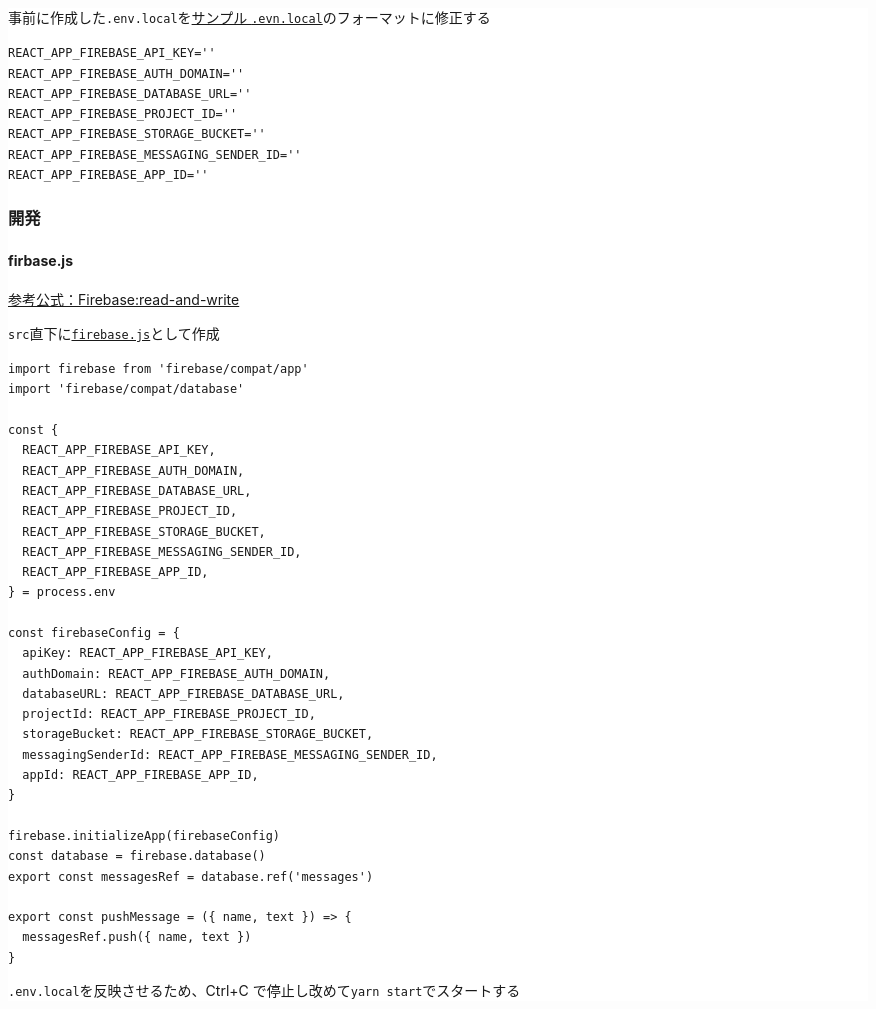 事前に作成した`.env.local`を[サンプル `.evn.local`](./sample/.env.local)のフォーマットに修正する

```
REACT_APP_FIREBASE_API_KEY=''
REACT_APP_FIREBASE_AUTH_DOMAIN=''
REACT_APP_FIREBASE_DATABASE_URL=''
REACT_APP_FIREBASE_PROJECT_ID=''
REACT_APP_FIREBASE_STORAGE_BUCKET=''
REACT_APP_FIREBASE_MESSAGING_SENDER_ID=''
REACT_APP_FIREBASE_APP_ID=''
```

### 開発

#### firbase.js

[参考公式：Firebase:read-and-write](https://firebase.google.com/docs/database/web/read-and-write)

`src`直下に[`firebase.js`](./sample/src/firebase.js)として作成

```
import firebase from 'firebase/compat/app'
import 'firebase/compat/database'

const {
  REACT_APP_FIREBASE_API_KEY,
  REACT_APP_FIREBASE_AUTH_DOMAIN,
  REACT_APP_FIREBASE_DATABASE_URL,
  REACT_APP_FIREBASE_PROJECT_ID,
  REACT_APP_FIREBASE_STORAGE_BUCKET,
  REACT_APP_FIREBASE_MESSAGING_SENDER_ID,
  REACT_APP_FIREBASE_APP_ID,
} = process.env

const firebaseConfig = {
  apiKey: REACT_APP_FIREBASE_API_KEY,
  authDomain: REACT_APP_FIREBASE_AUTH_DOMAIN,
  databaseURL: REACT_APP_FIREBASE_DATABASE_URL,
  projectId: REACT_APP_FIREBASE_PROJECT_ID,
  storageBucket: REACT_APP_FIREBASE_STORAGE_BUCKET,
  messagingSenderId: REACT_APP_FIREBASE_MESSAGING_SENDER_ID,
  appId: REACT_APP_FIREBASE_APP_ID,
}

firebase.initializeApp(firebaseConfig)
const database = firebase.database()
export const messagesRef = database.ref('messages')

export const pushMessage = ({ name, text }) => {
  messagesRef.push({ name, text })
}
```

`.env.local`を反映させるため、Ctrl+C で停止し改めて`yarn start`でスタートする
